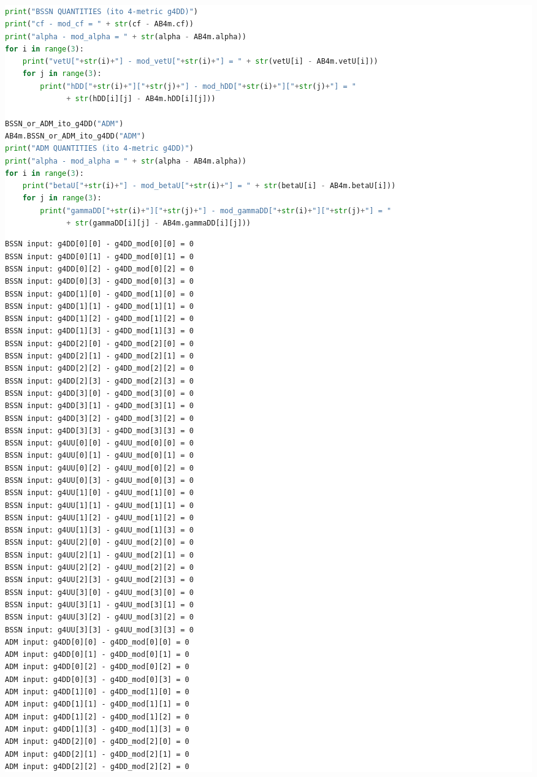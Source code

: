 ```python
print("BSSN QUANTITIES (ito 4-metric g4DD)")
print("cf - mod_cf = " + str(cf - AB4m.cf))
print("alpha - mod_alpha = " + str(alpha - AB4m.alpha))
for i in range(3):
    print("vetU["+str(i)+"] - mod_vetU["+str(i)+"] = " + str(vetU[i] - AB4m.vetU[i]))
    for j in range(3):
        print("hDD["+str(i)+"]["+str(j)+"] - mod_hDD["+str(i)+"]["+str(j)+"] = "
              + str(hDD[i][j] - AB4m.hDD[i][j]))

BSSN_or_ADM_ito_g4DD("ADM")
AB4m.BSSN_or_ADM_ito_g4DD("ADM")
print("ADM QUANTITIES (ito 4-metric g4DD)")
print("alpha - mod_alpha = " + str(alpha - AB4m.alpha))
for i in range(3):
    print("betaU["+str(i)+"] - mod_betaU["+str(i)+"] = " + str(betaU[i] - AB4m.betaU[i]))
    for j in range(3):
        print("gammaDD["+str(i)+"]["+str(j)+"] - mod_gammaDD["+str(i)+"]["+str(j)+"] = "
              + str(gammaDD[i][j] - AB4m.gammaDD[i][j]))
```

    BSSN input: g4DD[0][0] - g4DD_mod[0][0] = 0
    BSSN input: g4DD[0][1] - g4DD_mod[0][1] = 0
    BSSN input: g4DD[0][2] - g4DD_mod[0][2] = 0
    BSSN input: g4DD[0][3] - g4DD_mod[0][3] = 0
    BSSN input: g4DD[1][0] - g4DD_mod[1][0] = 0
    BSSN input: g4DD[1][1] - g4DD_mod[1][1] = 0
    BSSN input: g4DD[1][2] - g4DD_mod[1][2] = 0
    BSSN input: g4DD[1][3] - g4DD_mod[1][3] = 0
    BSSN input: g4DD[2][0] - g4DD_mod[2][0] = 0
    BSSN input: g4DD[2][1] - g4DD_mod[2][1] = 0
    BSSN input: g4DD[2][2] - g4DD_mod[2][2] = 0
    BSSN input: g4DD[2][3] - g4DD_mod[2][3] = 0
    BSSN input: g4DD[3][0] - g4DD_mod[3][0] = 0
    BSSN input: g4DD[3][1] - g4DD_mod[3][1] = 0
    BSSN input: g4DD[3][2] - g4DD_mod[3][2] = 0
    BSSN input: g4DD[3][3] - g4DD_mod[3][3] = 0
    BSSN input: g4UU[0][0] - g4UU_mod[0][0] = 0
    BSSN input: g4UU[0][1] - g4UU_mod[0][1] = 0
    BSSN input: g4UU[0][2] - g4UU_mod[0][2] = 0
    BSSN input: g4UU[0][3] - g4UU_mod[0][3] = 0
    BSSN input: g4UU[1][0] - g4UU_mod[1][0] = 0
    BSSN input: g4UU[1][1] - g4UU_mod[1][1] = 0
    BSSN input: g4UU[1][2] - g4UU_mod[1][2] = 0
    BSSN input: g4UU[1][3] - g4UU_mod[1][3] = 0
    BSSN input: g4UU[2][0] - g4UU_mod[2][0] = 0
    BSSN input: g4UU[2][1] - g4UU_mod[2][1] = 0
    BSSN input: g4UU[2][2] - g4UU_mod[2][2] = 0
    BSSN input: g4UU[2][3] - g4UU_mod[2][3] = 0
    BSSN input: g4UU[3][0] - g4UU_mod[3][0] = 0
    BSSN input: g4UU[3][1] - g4UU_mod[3][1] = 0
    BSSN input: g4UU[3][2] - g4UU_mod[3][2] = 0
    BSSN input: g4UU[3][3] - g4UU_mod[3][3] = 0
    ADM input: g4DD[0][0] - g4DD_mod[0][0] = 0
    ADM input: g4DD[0][1] - g4DD_mod[0][1] = 0
    ADM input: g4DD[0][2] - g4DD_mod[0][2] = 0
    ADM input: g4DD[0][3] - g4DD_mod[0][3] = 0
    ADM input: g4DD[1][0] - g4DD_mod[1][0] = 0
    ADM input: g4DD[1][1] - g4DD_mod[1][1] = 0
    ADM input: g4DD[1][2] - g4DD_mod[1][2] = 0
    ADM input: g4DD[1][3] - g4DD_mod[1][3] = 0
    ADM input: g4DD[2][0] - g4DD_mod[2][0] = 0
    ADM input: g4DD[2][1] - g4DD_mod[2][1] = 0
    ADM input: g4DD[2][2] - g4DD_mod[2][2] = 0

[comment]: <> (Introduction: TODO)
